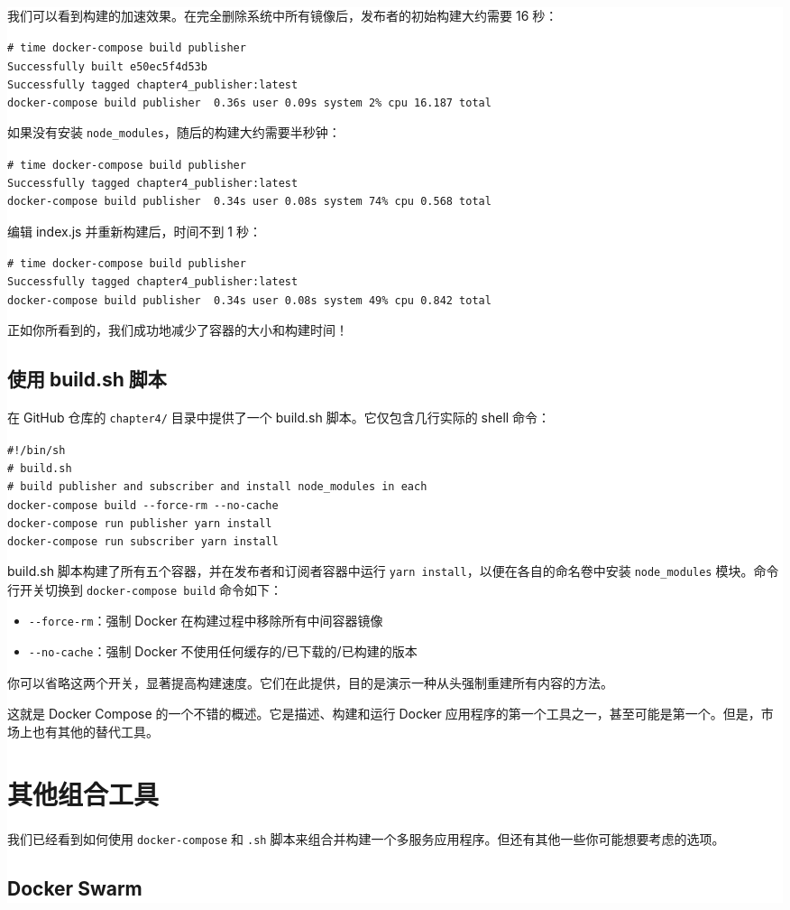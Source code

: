 我们可以看到构建的加速效果。在完全删除系统中所有镜像后，发布者的初始构建大约需要 16 秒：

```
# time docker-compose build publisher
Successfully built e50ec5f4d53b
Successfully tagged chapter4_publisher:latest
docker-compose build publisher  0.36s user 0.09s system 2% cpu 16.187 total
```

如果没有安装 `node_modules`，随后的构建大约需要半秒钟：

```
# time docker-compose build publisher
Successfully tagged chapter4_publisher:latest
docker-compose build publisher  0.34s user 0.08s system 74% cpu 0.568 total
```

编辑 index.js 并重新构建后，时间不到 1 秒：

```
# time docker-compose build publisher
Successfully tagged chapter4_publisher:latest
docker-compose build publisher  0.34s user 0.08s system 49% cpu 0.842 total
```

正如你所看到的，我们成功地减少了容器的大小和构建时间！

## 使用 build.sh 脚本

在 GitHub 仓库的 `chapter4/` 目录中提供了一个 build.sh 脚本。它仅包含几行实际的 shell 命令：

```
#!/bin/sh
# build.sh
# build publisher and subscriber and install node_modules in each
docker-compose build --force-rm --no-cache
docker-compose run publisher yarn install
docker-compose run subscriber yarn install
```

build.sh 脚本构建了所有五个容器，并在发布者和订阅者容器中运行 `yarn install`，以便在各自的命名卷中安装 `node_modules` 模块。命令行开关切换到 `docker-compose build` 命令如下：

+   `--force-rm`：强制 Docker 在构建过程中移除所有中间容器镜像

+   `--no-cache`：强制 Docker 不使用任何缓存的/已下载的/已构建的版本

你可以省略这两个开关，显著提高构建速度。它们在此提供，目的是演示一种从头强制重建所有内容的方法。

这就是 Docker Compose 的一个不错的概述。它是描述、构建和运行 Docker 应用程序的第一个工具之一，甚至可能是第一个。但是，市场上也有其他的替代工具。

# 其他组合工具

我们已经看到如何使用 `docker-compose` 和 `.sh` 脚本来组合并构建一个多服务应用程序。但还有其他一些你可能想要考虑的选项。

## Docker Swarm
